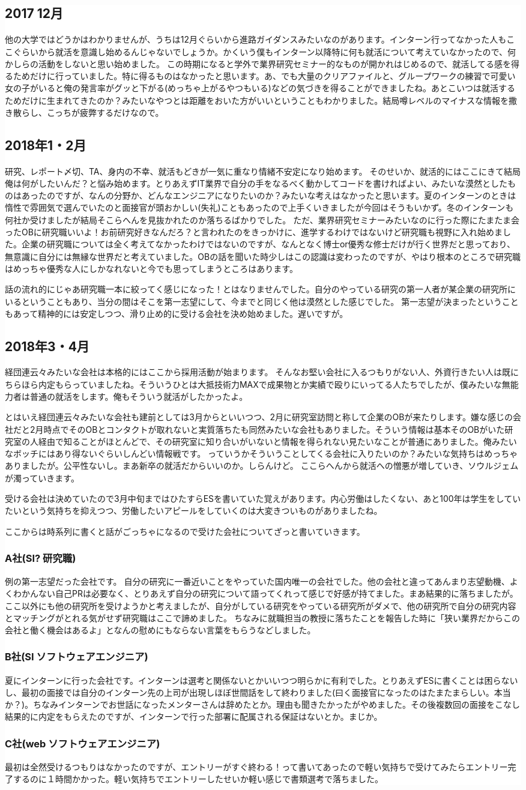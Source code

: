 ## 2017 12月
他の大学ではどうかはわかりませんが、うちは12月ぐらいから進路ガイダンスみたいなのがあります。インターン行ってなかった人もここぐらいから就活を意識し始めるんじゃないでしょうか。かくいう僕もインターン以降特に何も就活について考えていなかったので、何かしらの活動をしないと思い始めました。
この時期になると学外で業界研究セミナー的なものが開かれはじめるので、就活してる感を得るためだけに行っていました。特に得るものはなかったと思います。あ、でも大量のクリアファイルと、グループワークの練習で可愛い女の子がいると俺の発言率がグッと下がる(めっちゃ上がるやつもいる)などの気づきを得ることができましたね。あとこいつは就活するためだけに生まれてきたのか？みたいなやつとは距離をおいた方がいいということもわかりました。結局噂レベルのマイナスな情報を撒き散らし、こっちが疲弊するだけなので。

## 2018年1・2月
研究、レポート〆切、TA、身内の不幸、就活もどきが一気に重なり情緒不安定になり始めます。
そのせいか、就活的にはここにきて結局俺は何がしたいんだ？と悩み始めます。とりあえずIT業界で自分の手をなるべく動かしてコードを書ければよい、みたいな漠然としたものはあったのですが、なんの分野か、どんなエンジニアになりたいのか？みたいな考えはなかったと思います。夏のインターンのときは惰性で雰囲気で選んでいたのと面接官が頭おかしい(失礼)こともあったので上手くいきましたが今回はそうもいかず。冬のインターンも何社か受けましたが結局そこらへんを見抜かれたのか落ちるばかりでした。
ただ、業界研究セミナーみたいなのに行った際にたまたま会ったOBに研究職いいよ！お前研究好きなんだろ？と言われたのをきっかけに、進学するわけではないけど研究職も視野に入れ始めました。企業の研究職については全く考えてなかったわけではないのですが、なんとなく博士or優秀な修士だけが行く世界だと思っており、無意識に自分には無縁な世界だと考えていました。OBの話を聞いた時少しはこの認識は変わったのですが、やはり根本のところで研究職はめっちゃ優秀な人にしかなれないと今でも思ってしまうところはあります。

話の流れ的にじゃあ研究職一本に絞ってく感じになった！とはなりませんでした。自分のやっている研究の第一人者が某企業の研究所にいるということもあり、当分の間はそこを第一志望にして、今までと同じく他は漠然とした感じでした。
第一志望が決まったということもあって精神的には安定しつつ、滑り止め的に受ける会社を決め始めました。遅いですが。

## 2018年3・4月
経団連云々みたいな会社は本格的にはここから採用活動が始まります。
そんなお堅い会社に入るつもりがない人、外資行きたい人は既にちらほら内定もらっていましたね。そういうひとは大抵技術力MAXで成果物とか実績で殴りにいってる人たちでしたが、僕みたいな無能力者は普通の就活をします。俺もそういう就活がしたかったよ。

とはいえ経団連云々みたいな会社も建前としては3月からといいつつ、2月に研究室訪問と称して企業のOBが来たりします。嫌な感じの会社だと2月時点でそのOBとコンタクトが取れないと実質落ちたも同然みたいな会社もありました。そういう情報は基本そのOBがいた研究室の人経由で知ることがほとんどで、その研究室に知り合いがいないと情報を得られない見たいなことが普通にありました。俺みたいなボッチにはあり得ないぐらいしんどい情報戦です。
っていうかそういうことしてくる会社に入りたいのか？みたいな気持ちはめっちゃありましたが。公平性ないし。まあ新卒の就活だからいいのか。しらんけど。
ここらへんから就活への憎悪が増していき、ソウルジェムが濁っていきます。

受ける会社は決めていたので3月中旬まではひたすらESを書いていた覚えがあります。内心労働はしたくない、あと100年は学生をしていたいという気持ちを抑えつつ、労働したいアピールをしていくのは大変きついものがありましたね。

ここからは時系列に書くと話がごっちゃになるので受けた会社についてざっと書いていきます。
### A社(SI? 研究職)
例の第一志望だった会社です。
自分の研究に一番近いことをやっていた国内唯一の会社でした。他の会社と違ってあんまり志望動機、よくわかんない自己PRは必要なく、とりあえず自分の研究について語ってくれって感じで好感が持てました。まあ結果的に落ちましたが。
ここ以外にも他の研究所を受けようかと考えましたが、自分がしている研究をやっている研究所がダメで、他の研究所で自分の研究内容とマッチングがとれる気がせず研究職はここで諦めました。
ちなみに就職担当の教授に落ちたことを報告した時に「狭い業界だからこの会社と働く機会はあるよ」となんの慰めにもならない言葉をもらうなどしました。

### B社(SI ソフトウェアエンジニア)
夏にインターンに行った会社です。インターンは選考と関係ないとかいいつつ明らかに有利でした。とりあえずESに書くことは困らないし、最初の面接では自分のインターン先の上司が出現しほぼ世間話をして終わりました(曰く面接官になったのはたまたまらしい。本当か？)。ちなみインターンでお世話になったメンターさんは辞めたとか。理由も聞きたかったがやめました。その後複数回の面接をこなし結果的に内定をもらえたのですが、インターンで行った部署に配属される保証はないとか。まじか。

### C社(web ソフトウェアエンジニア)
最初は全然受けるつもりはなかったのですが、エントリーがすぐ終わる！って書いてあったので軽い気持ちで受けてみたらエントリー完了するのに１時間かかった。軽い気持ちでエントリーしたせいか軽い感じで書類選考で落ちました。
